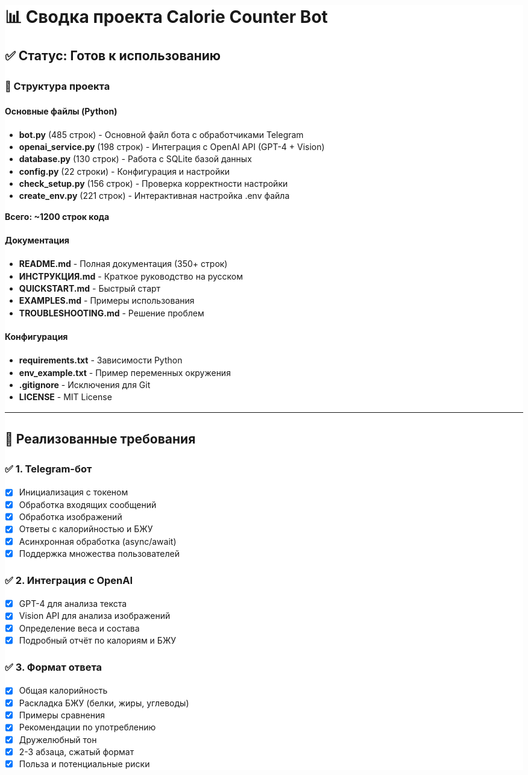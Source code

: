 # 📊 Сводка проекта Calorie Counter Bot

## ✅ Статус: Готов к использованию

### 📁 Структура проекта

#### Основные файлы (Python)
- **bot.py** (485 строк) - Основной файл бота с обработчиками Telegram
- **openai_service.py** (198 строк) - Интеграция с OpenAI API (GPT-4 + Vision)
- **database.py** (130 строк) - Работа с SQLite базой данных
- **config.py** (22 строки) - Конфигурация и настройки
- **check_setup.py** (156 строк) - Проверка корректности настройки
- **create_env.py** (221 строк) - Интерактивная настройка .env файла

**Всего: ~1200 строк кода**

#### Документация
- **README.md** - Полная документация (350+ строк)
- **ИНСТРУКЦИЯ.md** - Краткое руководство на русском
- **QUICKSTART.md** - Быстрый старт
- **EXAMPLES.md** - Примеры использования
- **TROUBLESHOOTING.md** - Решение проблем

#### Конфигурация
- **requirements.txt** - Зависимости Python
- **env_example.txt** - Пример переменных окружения
- **.gitignore** - Исключения для Git
- **LICENSE** - MIT License

---

## 🎯 Реализованные требования

### ✅ 1. Telegram-бот
- [x] Инициализация с токеном
- [x] Обработка входящих сообщений
- [x] Обработка изображений
- [x] Ответы с калорийностью и БЖУ
- [x] Асинхронная обработка (async/await)
- [x] Поддержка множества пользователей

### ✅ 2. Интеграция с OpenAI
- [x] GPT-4 для анализа текста
- [x] Vision API для анализа изображений
- [x] Определение веса и состава
- [x] Подробный отчёт по калориям и БЖУ

### ✅ 3. Формат ответа
- [x] Общая калорийность
- [x] Раскладка БЖУ (белки, жиры, углеводы)
- [x] Примеры сравнения
- [x] Рекомендации по употреблению
- [x] Дружелюбный тон
- [x] 2-3 абзаца, сжатый формат
- [x] Польза и потенциальные риски
